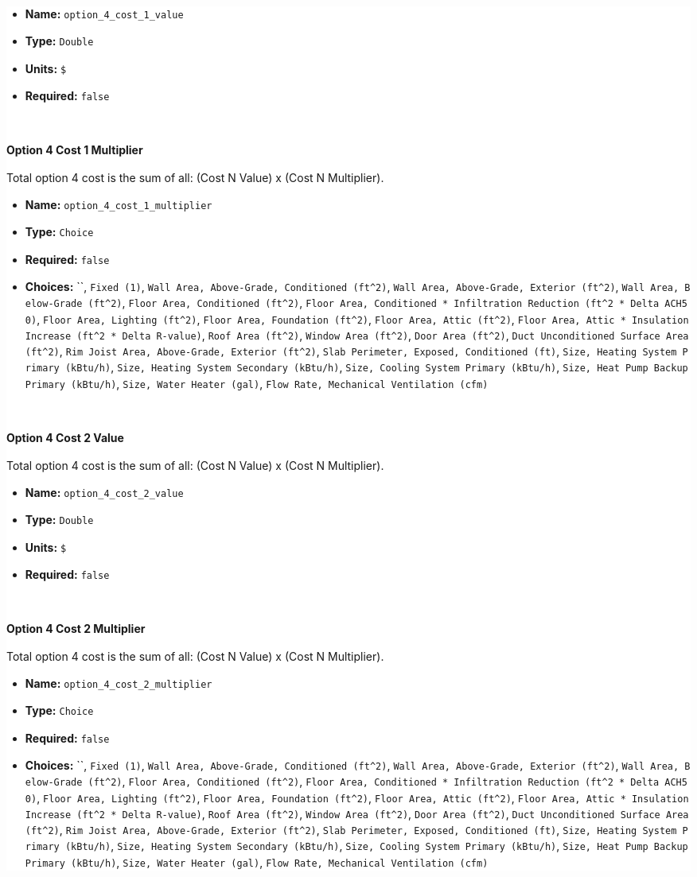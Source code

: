 - **Name:** ``option_4_cost_1_value``
- **Type:** ``Double``

- **Units:** ``$``

- **Required:** ``false``

<br/>

**Option 4 Cost 1 Multiplier**

Total option 4 cost is the sum of all: (Cost N Value) x (Cost N Multiplier).

- **Name:** ``option_4_cost_1_multiplier``
- **Type:** ``Choice``

- **Required:** ``false``

- **Choices:** ``, `Fixed (1)`, `Wall Area, Above-Grade, Conditioned (ft^2)`, `Wall Area, Above-Grade, Exterior (ft^2)`, `Wall Area, Below-Grade (ft^2)`, `Floor Area, Conditioned (ft^2)`, `Floor Area, Conditioned * Infiltration Reduction (ft^2 * Delta ACH50)`, `Floor Area, Lighting (ft^2)`, `Floor Area, Foundation (ft^2)`, `Floor Area, Attic (ft^2)`, `Floor Area, Attic * Insulation Increase (ft^2 * Delta R-value)`, `Roof Area (ft^2)`, `Window Area (ft^2)`, `Door Area (ft^2)`, `Duct Unconditioned Surface Area (ft^2)`, `Rim Joist Area, Above-Grade, Exterior (ft^2)`, `Slab Perimeter, Exposed, Conditioned (ft)`, `Size, Heating System Primary (kBtu/h)`, `Size, Heating System Secondary (kBtu/h)`, `Size, Cooling System Primary (kBtu/h)`, `Size, Heat Pump Backup Primary (kBtu/h)`, `Size, Water Heater (gal)`, `Flow Rate, Mechanical Ventilation (cfm)`

<br/>

**Option 4 Cost 2 Value**

Total option 4 cost is the sum of all: (Cost N Value) x (Cost N Multiplier).

- **Name:** ``option_4_cost_2_value``
- **Type:** ``Double``

- **Units:** ``$``

- **Required:** ``false``

<br/>

**Option 4 Cost 2 Multiplier**

Total option 4 cost is the sum of all: (Cost N Value) x (Cost N Multiplier).

- **Name:** ``option_4_cost_2_multiplier``
- **Type:** ``Choice``

- **Required:** ``false``

- **Choices:** ``, `Fixed (1)`, `Wall Area, Above-Grade, Conditioned (ft^2)`, `Wall Area, Above-Grade, Exterior (ft^2)`, `Wall Area, Below-Grade (ft^2)`, `Floor Area, Conditioned (ft^2)`, `Floor Area, Conditioned * Infiltration Reduction (ft^2 * Delta ACH50)`, `Floor Area, Lighting (ft^2)`, `Floor Area, Foundation (ft^2)`, `Floor Area, Attic (ft^2)`, `Floor Area, Attic * Insulation Increase (ft^2 * Delta R-value)`, `Roof Area (ft^2)`, `Window Area (ft^2)`, `Door Area (ft^2)`, `Duct Unconditioned Surface Area (ft^2)`, `Rim Joist Area, Above-Grade, Exterior (ft^2)`, `Slab Perimeter, Exposed, Conditioned (ft)`, `Size, Heating System Primary (kBtu/h)`, `Size, Heating System Secondary (kBtu/h)`, `Size, Cooling System Primary (kBtu/h)`, `Size, Heat Pump Backup Primary (kBtu/h)`, `Size, Water Heater (gal)`, `Flow Rate, Mechanical Ventilation (cfm)`
